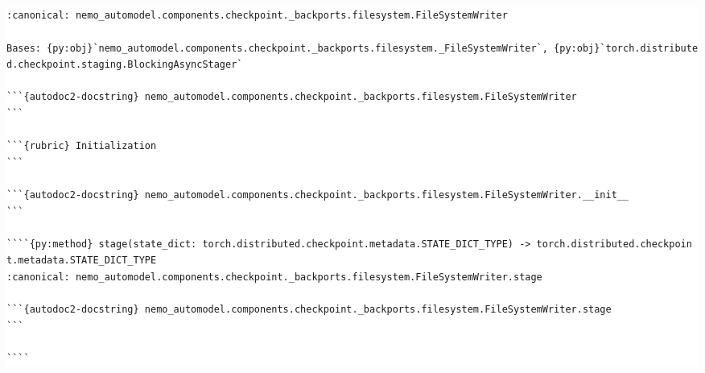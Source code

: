 `````{py:class} FileSystemWriter(path: typing.Union[str, os.PathLike], single_file_per_rank: bool = True, sync_files: bool = True, thread_count: int = 1, per_thread_copy_ahead: int = 10000000, cache_staged_state_dict: bool = False, overwrite: bool = True, _extensions: typing.Optional[collections.abc.Sequence[torch.distributed.checkpoint._extension.StreamTransformExtension]] = None, serialization_format: nemo_automodel.components.checkpoint._backports.filesystem.SerializationFormat = SerializationFormat.TORCH_SAVE)
:canonical: nemo_automodel.components.checkpoint._backports.filesystem.FileSystemWriter

Bases: {py:obj}`nemo_automodel.components.checkpoint._backports.filesystem._FileSystemWriter`, {py:obj}`torch.distributed.checkpoint.staging.BlockingAsyncStager`

```{autodoc2-docstring} nemo_automodel.components.checkpoint._backports.filesystem.FileSystemWriter
```

```{rubric} Initialization
```

```{autodoc2-docstring} nemo_automodel.components.checkpoint._backports.filesystem.FileSystemWriter.__init__
```

````{py:method} stage(state_dict: torch.distributed.checkpoint.metadata.STATE_DICT_TYPE) -> torch.distributed.checkpoint.metadata.STATE_DICT_TYPE
:canonical: nemo_automodel.components.checkpoint._backports.filesystem.FileSystemWriter.stage

```{autodoc2-docstring} nemo_automodel.components.checkpoint._backports.filesystem.FileSystemWriter.stage
```

````

`````
